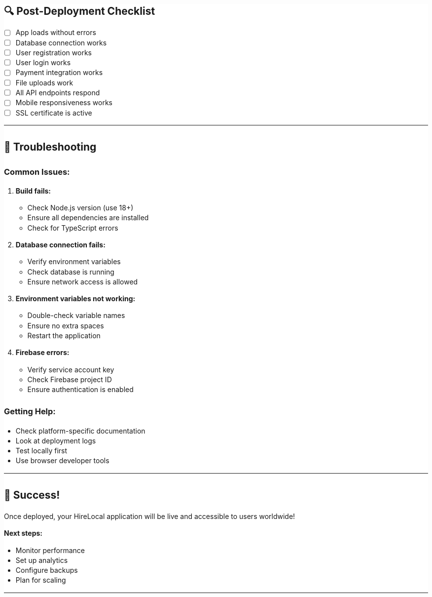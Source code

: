 ## 🔍 Post-Deployment Checklist

- [ ] App loads without errors
- [ ] Database connection works
- [ ] User registration works
- [ ] User login works
- [ ] Payment integration works
- [ ] File uploads work
- [ ] All API endpoints respond
- [ ] Mobile responsiveness works
- [ ] SSL certificate is active

---

## 🚨 Troubleshooting

### Common Issues:

1. **Build fails:**
   - Check Node.js version (use 18+)
   - Ensure all dependencies are installed
   - Check for TypeScript errors

2. **Database connection fails:**
   - Verify environment variables
   - Check database is running
   - Ensure network access is allowed

3. **Environment variables not working:**
   - Double-check variable names
   - Ensure no extra spaces
   - Restart the application

4. **Firebase errors:**
   - Verify service account key
   - Check Firebase project ID
   - Ensure authentication is enabled

### Getting Help:

- Check platform-specific documentation
- Look at deployment logs
- Test locally first
- Use browser developer tools

---

## 🎉 Success!

Once deployed, your HireLocal application will be live and accessible to users worldwide!

**Next steps:**
- Monitor performance
- Set up analytics
- Configure backups
- Plan for scaling

---
